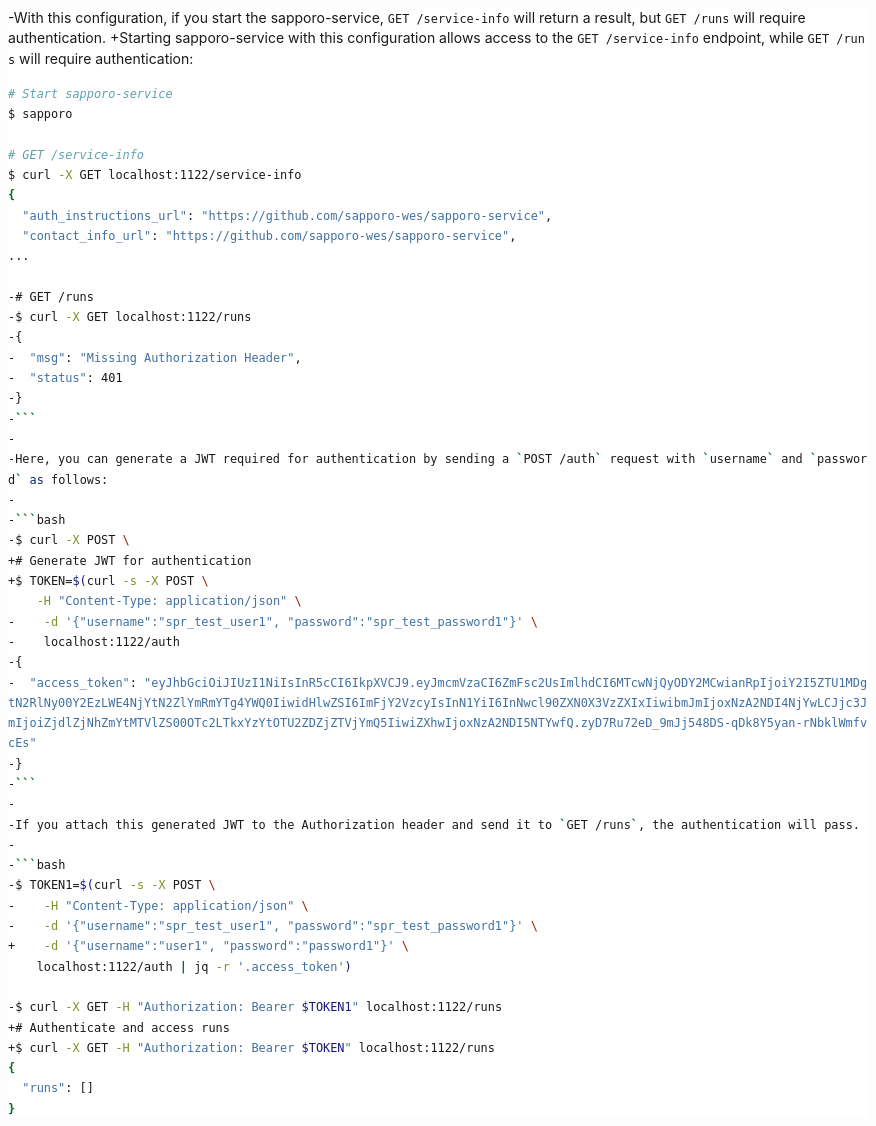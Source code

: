 -With this configuration, if you start the sapporo-service, `GET /service-info` will return a result, but `GET /runs` will require authentication.
+Starting sapporo-service with this configuration allows access to the `GET /service-info` endpoint, while `GET /runs` will require authentication:
 
 ```bash
 # Start sapporo-service
 $ sapporo
 
 # GET /service-info
 $ curl -X GET localhost:1122/service-info
 {
   "auth_instructions_url": "https://github.com/sapporo-wes/sapporo-service",
   "contact_info_url": "https://github.com/sapporo-wes/sapporo-service",
 ...
 
-# GET /runs
-$ curl -X GET localhost:1122/runs
-{
-  "msg": "Missing Authorization Header",
-  "status": 401
-}
-```
-
-Here, you can generate a JWT required for authentication by sending a `POST /auth` request with `username` and `password` as follows:
-
-```bash
-$ curl -X POST \
+# Generate JWT for authentication
+$ TOKEN=$(curl -s -X POST \
     -H "Content-Type: application/json" \
-    -d '{"username":"spr_test_user1", "password":"spr_test_password1"}' \
-    localhost:1122/auth
-{
-  "access_token": "eyJhbGciOiJIUzI1NiIsInR5cCI6IkpXVCJ9.eyJmcmVzaCI6ZmFsc2UsImlhdCI6MTcwNjQyODY2MCwianRpIjoiY2I5ZTU1MDgtN2RlNy00Y2EzLWE4NjYtN2ZlYmRmYTg4YWQ0IiwidHlwZSI6ImFjY2VzcyIsInN1YiI6InNwcl90ZXN0X3VzZXIxIiwibmJmIjoxNzA2NDI4NjYwLCJjc3JmIjoiZjdlZjNhZmYtMTVlZS00OTc2LTkxYzYtOTU2ZDZjZTVjYmQ5IiwiZXhwIjoxNzA2NDI5NTYwfQ.zyD7Ru72eD_9mJj548DS-qDk8Y5yan-rNbklWmfvcEs"
-}
-```
-
-If you attach this generated JWT to the Authorization header and send it to `GET /runs`, the authentication will pass.
-
-```bash
-$ TOKEN1=$(curl -s -X POST \
-    -H "Content-Type: application/json" \
-    -d '{"username":"spr_test_user1", "password":"spr_test_password1"}' \
+    -d '{"username":"user1", "password":"password1"}' \
     localhost:1122/auth | jq -r '.access_token')
 
-$ curl -X GET -H "Authorization: Bearer $TOKEN1" localhost:1122/runs
+# Authenticate and access runs
+$ curl -X GET -H "Authorization: Bearer $TOKEN" localhost:1122/runs
 {
   "runs": []
 }
 ```
 